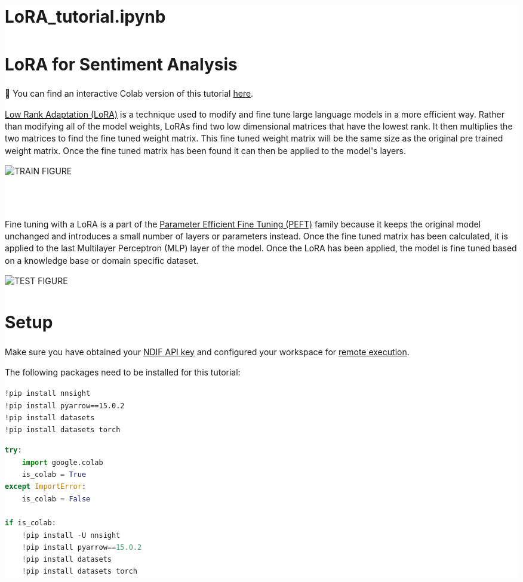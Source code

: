 # LoRA_tutorial.ipynb

# LoRA for Sentiment Analysis
📗 You can find an interactive Colab version of this tutorial [here](https://colab.research.google.com/github/ndif-team/nnsight/blob/main/docs/source/notebooks/tutorials/LoRA_tutorial.ipynb).

[Low Rank Adaptation (LoRA)](https://github.com/microsoft/LoRA) is a technique used to modify and fine tune large language models in a more efficient way. Rather than modifying all of the model weights, LoRAs find two low dimensional matrices that have the lowest rank. It then multiplies the two matrices to find the fine tuned weight matrix. This fine tuned weight matrix will be the same size as the original pre trained weight matrix. Once the fine tuned matrix has been found it can then be applied to the model's layers.

![TRAIN FIGURE](https://github.com/ndif-team/nnsight/blob/main/docs/source/notebooks/tutorials/images/LoRA_tutorial_figure_1.png?raw=1)

<br>
<br>

Fine tuning with a LoRA is a part of the [Parameter Efficient Fine Tuning (PEFT)](https://github.com/huggingface/) family because it keeps the original model unchanged and introduces a small number of layers or parameters instead. Once the fine tuned matrix has been calculated, it is applied to the last Multilayer Perceptron (MLP) layer of the model. Once the LoRA has been applied, the model is fine tuned based on a knowledge base or domain specific dataset.

![TEST FIGURE](https://github.com/ndif-team/nnsight/blob/main/docs/source/notebooks/tutorials/images/LoRA_tutorial_figure_2.png?raw=1)

# Setup

Make sure you have obtained your [NDIF API key](https://login.ndif.us/) and configured your workspace for [remote execution](https://nnsight.net/notebooks/features/remote_execution/).

The following packages need to be installed for this tutorial:
```
!pip install nnsight
!pip install pyarrow==15.0.2
!pip install datasets
!pip install datasets torch
```

```python
try:
    import google.colab
    is_colab = True
except ImportError:
    is_colab = False

if is_colab:
    !pip install -U nnsight
    !pip install pyarrow==15.0.2
    !pip install datasets
    !pip install datasets torch
```
